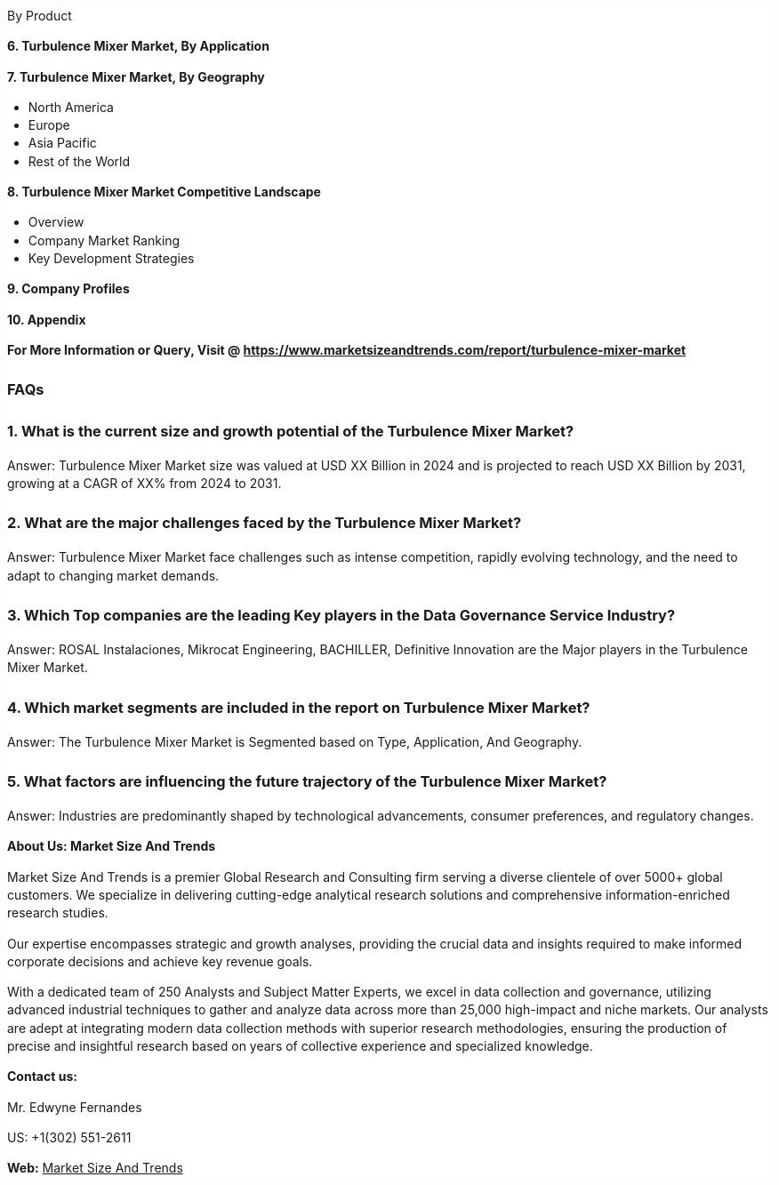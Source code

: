 By Product</span></strong></p></div><div class="" data-test-id=""><p><strong><span class="">6. Turbulence Mixer Market, By Application</span></strong></p></div><div class="" data-test-id=""><p><strong><span class="">7. Turbulence Mixer Market, By Geography</span></strong></p></div><div class="" data-test-id=""><ul><li><span class="">North America</span></li><li><span class="">Europe</span></li><li><span class="">Asia Pacific</span></li><li><span class="">Rest of the World</span></li></ul></div><div class="" data-test-id=""><p><strong><span class="">8. Turbulence Mixer Market Competitive Landscape</span></strong></p></div><div class="" data-test-id=""><ul><li><span class="">Overview</span></li><li><span class="">Company Market Ranking</span></li><li><span class="">Key Development Strategies</span></li></ul></div><div class="" data-test-id=""><p><strong><span class="">9. Company Profiles</span></strong></p></div><div class="" data-test-id=""><p><strong><span class="">10. Appendix</span></strong></p></div><div class="" data-test-id=""><p><strong><span class="">For More Information or Query, Visit @ <a href="https://www.marketsizeandtrends.com/report/turbulence-mixer-market" target="_blank">https://www.marketsizeandtrends.com/report/turbulence-mixer-market</a></span></strong></p></div><div class="" data-test-id=""><div class="article-main__content" data-test-id="publishing-text-block"><h3><strong><span class="">FAQs</span></strong></h3></div><div class="article-main__content" data-test-id="publishing-text-block"><h3><span class="">1. What is the current size and growth potential of the Turbulence Mixer Market?</span></h3></div><div class="article-main__content" data-test-id="publishing-text-block"><p><span class="font-[700]">Answer</span><span class="">: Turbulence Mixer Market size was valued at USD XX Billion in 2024 and is projected to reach USD XX Billion by 2031, growing at a CAGR of XX% from 2024 to 2031.</span></p></div><div class="article-main__content" data-test-id="publishing-text-block"><h3><span class="">2. What are the major challenges faced by the Turbulence Mixer Market?</span></h3></div><div class="article-main__content" data-test-id="publishing-text-block"><p><span class="font-[700]">Answer</span><span class="">: Turbulence Mixer Market face challenges such as intense competition, rapidly evolving technology, and the need to adapt to changing market demands.</span></p></div><div class="article-main__content" data-test-id="publishing-text-block"><h3><span class="">3. Which Top companies are the leading Key players in the Data Governance Service Industry?</span></h3></div><div class="article-main__content" data-test-id="publishing-text-block"><p><span class="font-[700]">Answer</span><span class="">: ROSAL Instalaciones, Mikrocat Engineering, BACHILLER, Definitive Innovation are the Major players in the Turbulence Mixer Market.</span></p></div><div class="article-main__content" data-test-id="publishing-text-block"><h3><span class="">4. Which market segments are included in the report on Turbulence Mixer Market?</span></h3></div><div class="article-main__content" data-test-id="publishing-text-block"><p><span class="font-[700]">Answer</span><span class="">: The Turbulence Mixer Market is Segmented based on Type, Application, And Geography.</span></p></div><div class="article-main__content" data-test-id="publishing-text-block"><h3><span class="">5. What factors are influencing the future trajectory of the Turbulence Mixer Market?</span></h3></div><div class="article-main__content" data-test-id="publishing-text-block"><p><span class="font-[700]">Answer:</span><span class="">&nbsp;Industries are predominantly shaped by technological advancements, consumer preferences, and regulatory changes.</span></p></div><p><strong><span class="">About Us: Market Size And Trends</span></strong></p></div><div class="" data-test-id=""><p><span class="">Market Size And Trends is a premier Global Research and Consulting firm serving a diverse clientele of over 5000+ global customers. We specialize in delivering cutting-edge analytical research solutions and comprehensive information-enriched research studies.</span></p></div><div class="" data-test-id=""><p><span class="">Our expertise encompasses strategic and growth analyses, providing the crucial data and insights required to make informed corporate decisions and achieve key revenue goals.</span></p></div><div class="" data-test-id=""><p><span class="">With a dedicated team of 250 Analysts and Subject Matter Experts, we excel in data collection and governance, utilizing advanced industrial techniques to gather and analyze data across more than 25,000 high-impact and niche markets. Our analysts are adept at integrating modern data collection methods with superior research methodologies, ensuring the production of precise and insightful research based on years of collective experience and specialized knowledge.</span></p></div><div class="" data-test-id=""><p><strong><span class="">Contact us:</span></strong></p></div><div class="" data-test-id=""><p><span class="">Mr. Edwyne Fernandes</span></p></div><div class="" data-test-id=""><p><span class="">US: +1(302) 551-2611<br /></span></p><p><span class=""><strong>Web:</strong> <a href="https://www.marketsizeandtrends.com/" target="_blank">Market Size And Trends</a></span></p></div>

